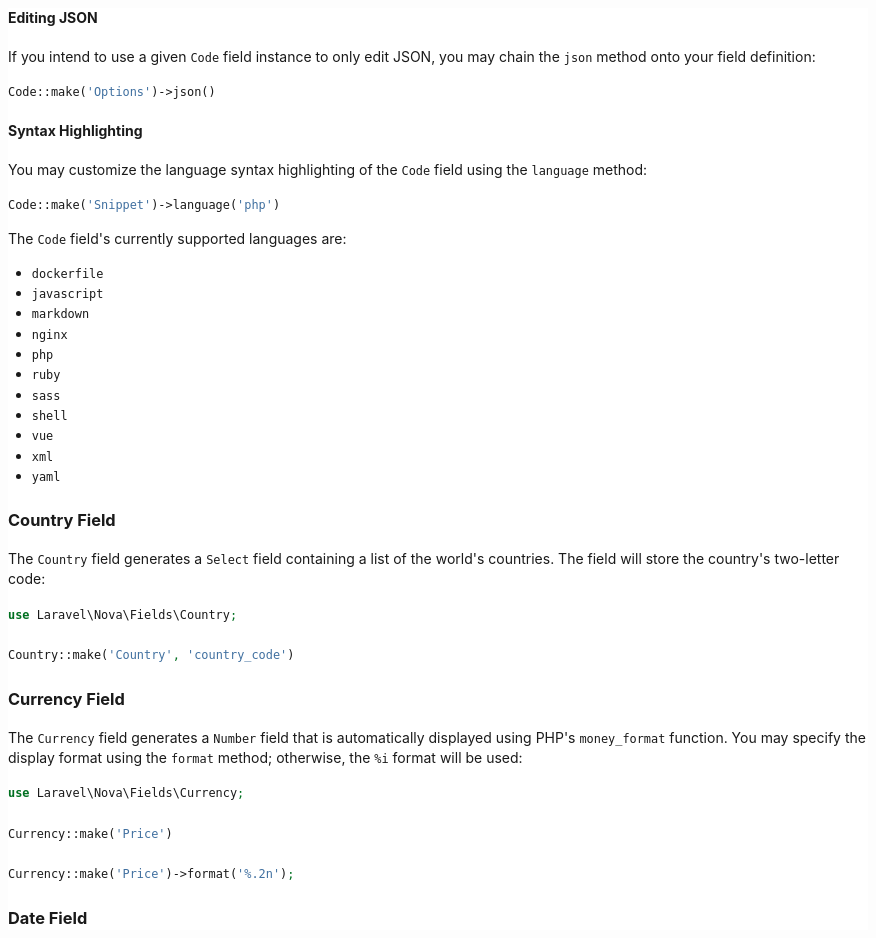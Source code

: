 #### Editing JSON

If you intend to use a given `Code` field instance to only edit JSON, you may chain the `json` method onto your field definition:

```php
Code::make('Options')->json()
```

#### Syntax Highlighting

You may customize the language syntax highlighting of the `Code` field using the `language` method:

```php
Code::make('Snippet')->language('php')
```

The `Code` field's currently supported languages are:

- `dockerfile`
- `javascript`
- `markdown`
- `nginx`
- `php`
- `ruby`
- `sass`
- `shell`
- `vue`
- `xml`
- `yaml`

### Country Field

The `Country` field generates a `Select` field containing a list of the world's countries. The field will store the country's two-letter code:

```php
use Laravel\Nova\Fields\Country;

Country::make('Country', 'country_code')
```

### Currency Field

The `Currency` field generates a `Number` field that is automatically displayed using PHP's `money_format` function. You may specify the display format using the `format` method; otherwise, the `%i` format will be used:

```php
use Laravel\Nova\Fields\Currency;

Currency::make('Price')

Currency::make('Price')->format('%.2n');
```

### Date Field
